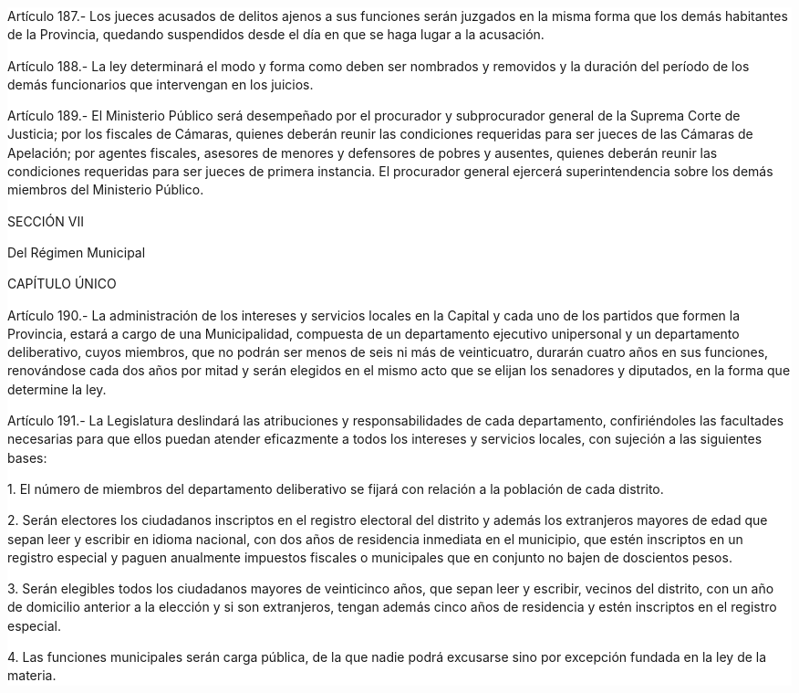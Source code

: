 Artículo 187.- Los jueces acusados de delitos ajenos a sus funciones
serán juzgados en la misma forma que los demás habitantes de la
Provincia, quedando suspendidos desde el día en que se haga lugar a la
acusación.

Artículo 188.- La ley determinará el modo y forma como deben ser
nombrados y removidos y la duración del período de los demás
funcionarios que intervengan en los juicios.

Artículo 189.- El Ministerio Público será desempeñado por el procurador
y subprocurador general de la Suprema Corte de Justicia; por los
fiscales de Cámaras, quienes deberán reunir las condiciones requeridas
para ser jueces de las Cámaras de Apelación; por agentes fiscales,
asesores de menores y defensores de pobres y ausentes, quienes deberán
reunir las condiciones requeridas para ser jueces de primera instancia.
El procurador general ejercerá superintendencia sobre los demás miembros
del Ministerio Público.

SECCIÓN VII

Del Régimen Municipal

CAPÍTULO ÚNICO

Artículo 190.- La administración de los intereses y servicios locales en
la Capital y cada uno de los partidos que formen la Provincia, estará a
cargo de una Municipalidad, compuesta de un departamento ejecutivo
unipersonal y un departamento deliberativo, cuyos miembros, que no
podrán ser menos de seis ni más de veinticuatro, durarán cuatro años en
sus funciones, renovándose cada dos años por mitad y serán elegidos en
el mismo acto que se elijan los senadores y diputados, en la forma que
determine la ley.

Artículo 191.- La Legislatura deslindará las atribuciones y
responsabilidades de cada departamento, confiriéndoles las facultades
necesarias para que ellos puedan atender eficazmente a todos los
intereses y servicios locales, con sujeción a las siguientes bases:

1\. El número de miembros del departamento deliberativo se fijará con
relación a la población de cada distrito.

2\. Serán electores los ciudadanos inscriptos en el registro electoral
del distrito y además los extranjeros mayores de edad que sepan leer y
escribir en idioma nacional, con dos años de residencia inmediata en el
municipio, que estén inscriptos en un registro especial y paguen
anualmente impuestos fiscales o municipales que en conjunto no bajen de
doscientos pesos.

3\. Serán elegibles todos los ciudadanos mayores de veinticinco años,
que sepan leer y escribir, vecinos del distrito, con un año de domicilio
anterior a la elección y si son extranjeros, tengan además cinco años de
residencia y estén inscriptos en el registro especial.

4\. Las funciones municipales serán carga pública, de la que nadie podrá
excusarse sino por excepción fundada en la ley de la materia.
